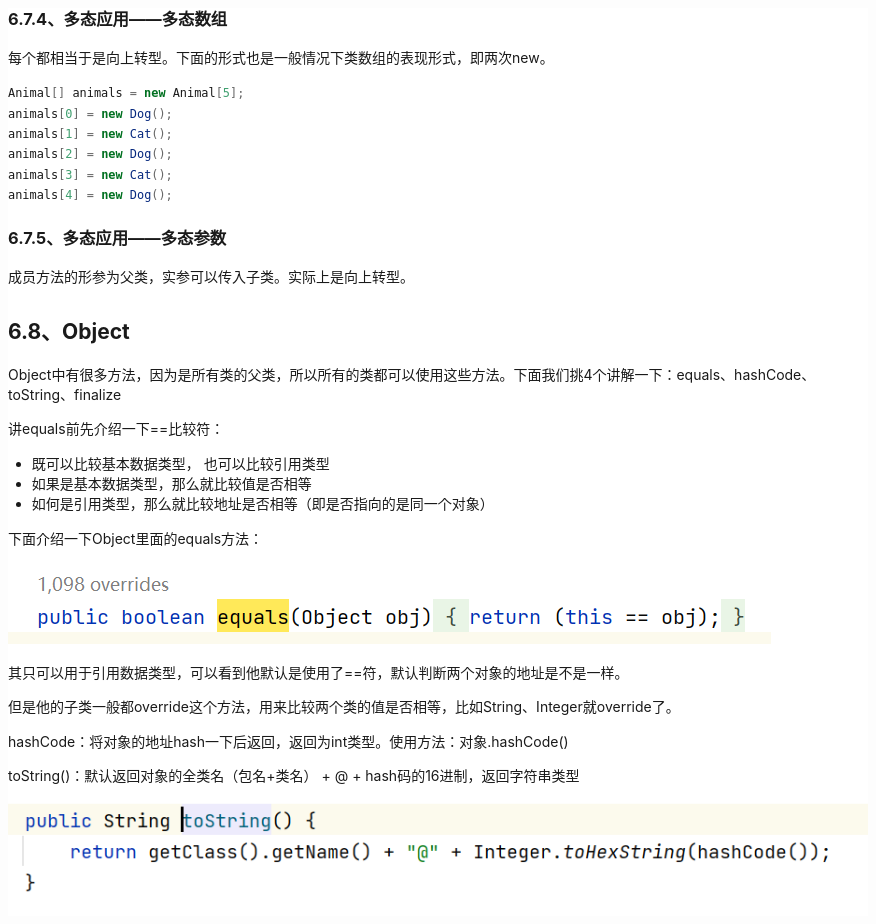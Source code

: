 ```java
```

### 6.7.4、多态应用——多态数组

每个都相当于是向上转型。下面的形式也是一般情况下类数组的表现形式，即两次new。

```java
Animal[] animals = new Animal[5];
animals[0] = new Dog();
animals[1] = new Cat();
animals[2] = new Dog();
animals[3] = new Cat();
animals[4] = new Dog();
```

### 6.7.5、多态应用——多态参数

成员方法的形参为父类，实参可以传入子类。实际上是向上转型。



## 6.8、Object

Object中有很多方法，因为是所有类的父类，所以所有的类都可以使用这些方法。下面我们挑4个讲解一下：equals、hashCode、toString、finalize

讲equals前先介绍一下==比较符：

- 既可以比较基本数据类型， 也可以比较引用类型
- 如果是基本数据类型，那么就比较值是否相等
- 如何是引用类型，那么就比较地址是否相等（即是否指向的是同一个对象）



下面介绍一下Object里面的equals方法：

![image-20241016150223023](韩顺平javase.assets/image-20241016150223023.png)

其只可以用于引用数据类型，可以看到他默认是使用了==符，默认判断两个对象的地址是不是一样。

但是他的子类一般都override这个方法，用来比较两个类的值是否相等，比如String、Integer就override了。



hashCode：将对象的地址hash一下后返回，返回为int类型。使用方法：对象.hashCode()



toString()：默认返回对象的全类名（包名+类名） + @ + hash码的16进制，返回字符串类型

![image-20241016154233854](韩顺平javase.assets/image-20241016154233854.png)

